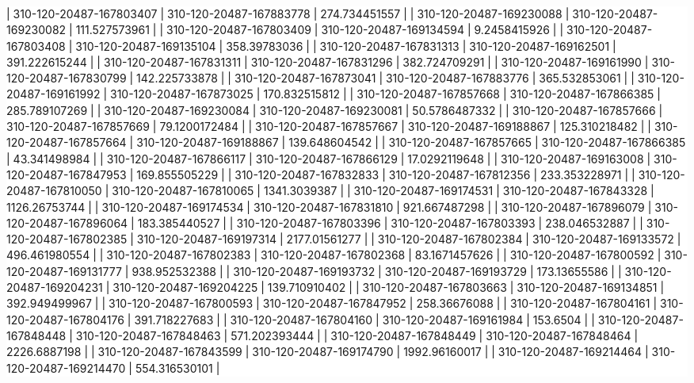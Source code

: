 | 310-120-20487-167803407 | 310-120-20487-167883778 | 274.734451557 |
| 310-120-20487-169230088 | 310-120-20487-169230082 | 111.527573961 |
| 310-120-20487-167803409 | 310-120-20487-169134594 | 9.2458415926 |
| 310-120-20487-167803408 | 310-120-20487-169135104 | 358.39783036 |
| 310-120-20487-167831313 | 310-120-20487-169162501 | 391.222615244 |
| 310-120-20487-167831311 | 310-120-20487-167831296 | 382.724709291 |
| 310-120-20487-169161990 | 310-120-20487-167830799 | 142.225733878 |
| 310-120-20487-167873041 | 310-120-20487-167883776 | 365.532853061 |
| 310-120-20487-169161992 | 310-120-20487-167873025 | 170.832515812 |
| 310-120-20487-167857668 | 310-120-20487-167866385 | 285.789107269 |
| 310-120-20487-169230084 | 310-120-20487-169230081 | 50.5786487332 |
| 310-120-20487-167857666 | 310-120-20487-167857669 | 79.1200172484 |
| 310-120-20487-167857667 | 310-120-20487-169188867 | 125.310218482 |
| 310-120-20487-167857664 | 310-120-20487-169188867 | 139.648604542 |
| 310-120-20487-167857665 | 310-120-20487-167866385 | 43.341498984 |
| 310-120-20487-167866117 | 310-120-20487-167866129 | 17.0292119648 |
| 310-120-20487-169163008 | 310-120-20487-167847953 | 169.855505229 |
| 310-120-20487-167832833 | 310-120-20487-167812356 | 233.353228971 |
| 310-120-20487-167810050 | 310-120-20487-167810065 | 1341.3039387 |
| 310-120-20487-169174531 | 310-120-20487-167843328 | 1126.26753744 |
| 310-120-20487-169174534 | 310-120-20487-167831810 | 921.667487298 |
| 310-120-20487-167896079 | 310-120-20487-167896064 | 183.385440527 |
| 310-120-20487-167803396 | 310-120-20487-167803393 | 238.046532887 |
| 310-120-20487-167802385 | 310-120-20487-169197314 | 2177.01561277 |
| 310-120-20487-167802384 | 310-120-20487-169133572 | 496.461980554 |
| 310-120-20487-167802383 | 310-120-20487-167802368 | 83.1671457626 |
| 310-120-20487-167800592 | 310-120-20487-169131777 | 938.952532388 |
| 310-120-20487-169193732 | 310-120-20487-169193729 | 173.13655586 |
| 310-120-20487-169204231 | 310-120-20487-169204225 | 139.710910402 |
| 310-120-20487-167803663 | 310-120-20487-169134851 | 392.949499967 |
| 310-120-20487-167800593 | 310-120-20487-167847952 | 258.36676088 |
| 310-120-20487-167804161 | 310-120-20487-167804176 | 391.718227683 |
| 310-120-20487-167804160 | 310-120-20487-169161984 | 153.6504 |
| 310-120-20487-167848448 | 310-120-20487-167848463 | 571.202393444 |
| 310-120-20487-167848449 | 310-120-20487-167848464 | 2226.6887198 |
| 310-120-20487-167843599 | 310-120-20487-169174790 | 1992.96160017 |
| 310-120-20487-169214464 | 310-120-20487-169214470 | 554.316530101 |
